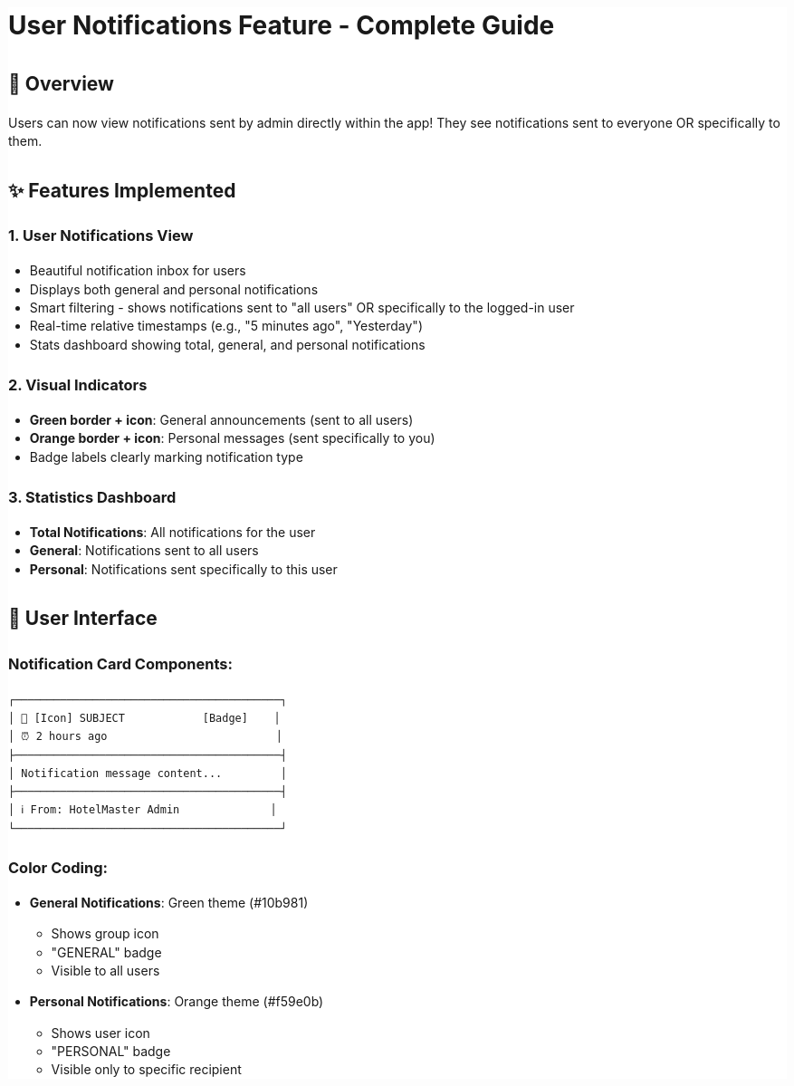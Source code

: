 # User Notifications Feature - Complete Guide

## 🎉 Overview
Users can now view notifications sent by admin directly within the app! They see notifications sent to everyone OR specifically to them.

## ✨ Features Implemented

### 1. **User Notifications View**
- Beautiful notification inbox for users
- Displays both general and personal notifications
- Smart filtering - shows notifications sent to "all users" OR specifically to the logged-in user
- Real-time relative timestamps (e.g., "5 minutes ago", "Yesterday")
- Stats dashboard showing total, general, and personal notifications

### 2. **Visual Indicators**
- **Green border + icon**: General announcements (sent to all users)
- **Orange border + icon**: Personal messages (sent specifically to you)
- Badge labels clearly marking notification type

### 3. **Statistics Dashboard**
- **Total Notifications**: All notifications for the user
- **General**: Notifications sent to all users
- **Personal**: Notifications sent specifically to this user

## 🎨 User Interface

### Notification Card Components:
```
┌─────────────────────────────────────────┐
│ 📢 [Icon] SUBJECT            [Badge]    │
│ ⏰ 2 hours ago                          │
├─────────────────────────────────────────┤
│ Notification message content...         │
├─────────────────────────────────────────┤
│ ℹ️ From: HotelMaster Admin              │
└─────────────────────────────────────────┘
```

### Color Coding:
- **General Notifications**: Green theme (#10b981)
  - Shows group icon
  - "GENERAL" badge
  - Visible to all users

- **Personal Notifications**: Orange theme (#f59e0b)
  - Shows user icon
  - "PERSONAL" badge
  - Visible only to specific recipient
